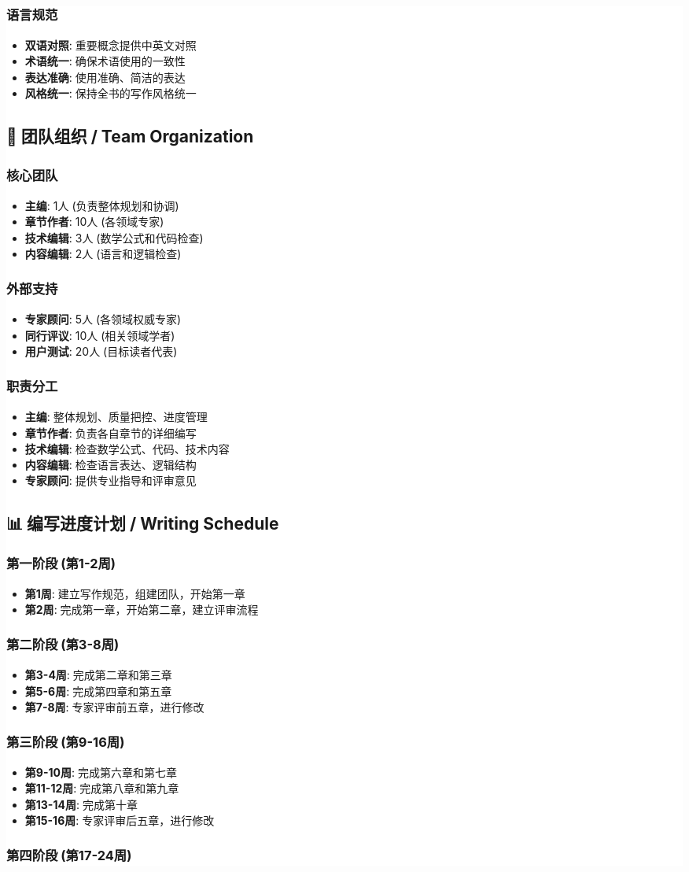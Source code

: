 ### 语言规范

- **双语对照**: 重要概念提供中英文对照
- **术语统一**: 确保术语使用的一致性
- **表达准确**: 使用准确、简洁的表达
- **风格统一**: 保持全书的写作风格统一

## 👥 团队组织 / Team Organization

### 核心团队

- **主编**: 1人 (负责整体规划和协调)
- **章节作者**: 10人 (各领域专家)
- **技术编辑**: 3人 (数学公式和代码检查)
- **内容编辑**: 2人 (语言和逻辑检查)

### 外部支持

- **专家顾问**: 5人 (各领域权威专家)
- **同行评议**: 10人 (相关领域学者)
- **用户测试**: 20人 (目标读者代表)

### 职责分工

- **主编**: 整体规划、质量把控、进度管理
- **章节作者**: 负责各自章节的详细编写
- **技术编辑**: 检查数学公式、代码、技术内容
- **内容编辑**: 检查语言表达、逻辑结构
- **专家顾问**: 提供专业指导和评审意见

## 📊 编写进度计划 / Writing Schedule

### 第一阶段 (第1-2周)

- **第1周**: 建立写作规范，组建团队，开始第一章
- **第2周**: 完成第一章，开始第二章，建立评审流程

### 第二阶段 (第3-8周)

- **第3-4周**: 完成第二章和第三章
- **第5-6周**: 完成第四章和第五章
- **第7-8周**: 专家评审前五章，进行修改

### 第三阶段 (第9-16周)

- **第9-10周**: 完成第六章和第七章
- **第11-12周**: 完成第八章和第九章
- **第13-14周**: 完成第十章
- **第15-16周**: 专家评审后五章，进行修改

### 第四阶段 (第17-24周)
